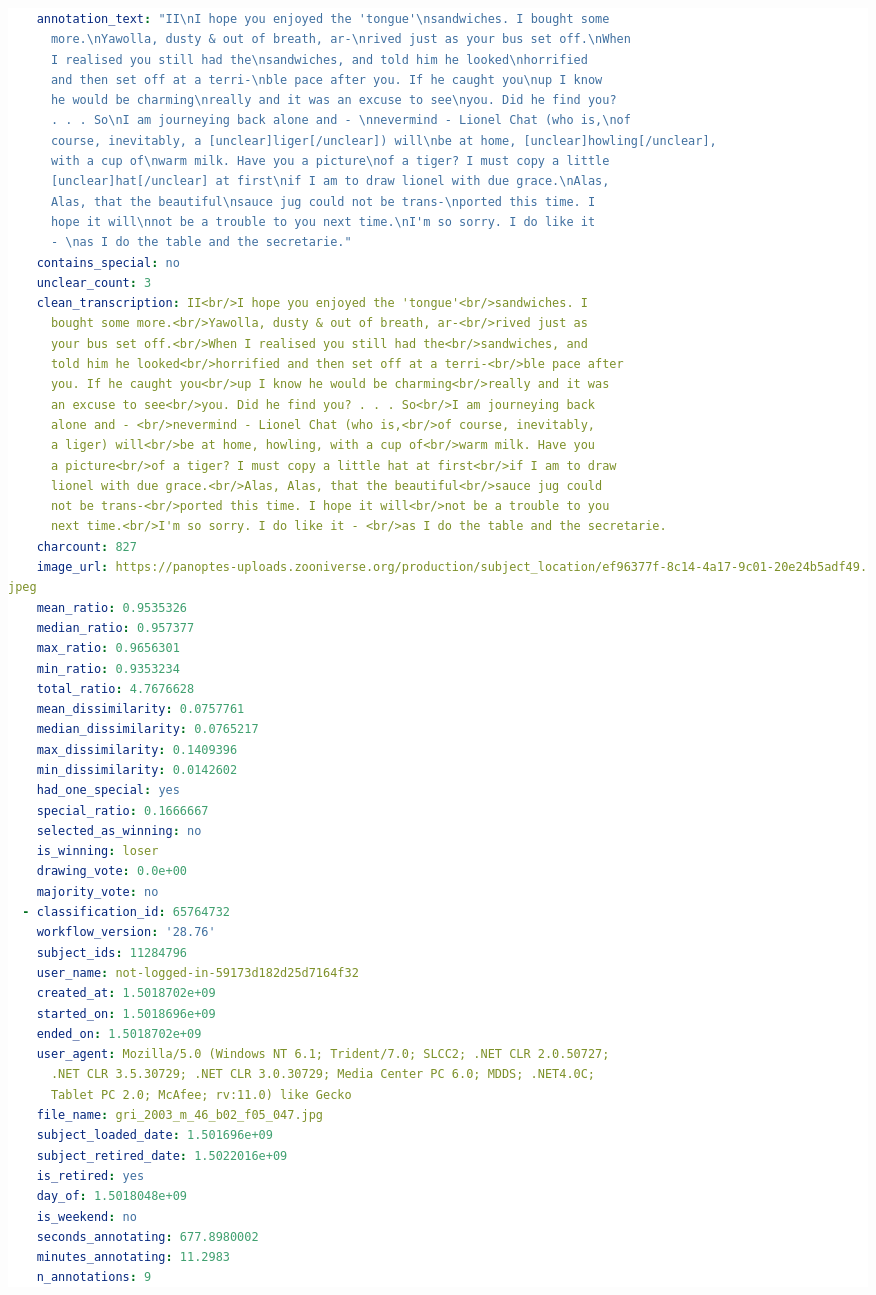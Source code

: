 ```yaml
    annotation_text: "II\nI hope you enjoyed the 'tongue'\nsandwiches. I bought some
      more.\nYawolla, dusty & out of breath, ar-\nrived just as your bus set off.\nWhen
      I realised you still had the\nsandwiches, and told him he looked\nhorrified
      and then set off at a terri-\nble pace after you. If he caught you\nup I know
      he would be charming\nreally and it was an excuse to see\nyou. Did he find you?
      . . . So\nI am journeying back alone and - \nnevermind - Lionel Chat (who is,\nof
      course, inevitably, a [unclear]liger[/unclear]) will\nbe at home, [unclear]howling[/unclear],
      with a cup of\nwarm milk. Have you a picture\nof a tiger? I must copy a little
      [unclear]hat[/unclear] at first\nif I am to draw lionel with due grace.\nAlas,
      Alas, that the beautiful\nsauce jug could not be trans-\nported this time. I
      hope it will\nnot be a trouble to you next time.\nI'm so sorry. I do like it
      - \nas I do the table and the secretarie."
    contains_special: no
    unclear_count: 3
    clean_transcription: II<br/>I hope you enjoyed the 'tongue'<br/>sandwiches. I
      bought some more.<br/>Yawolla, dusty & out of breath, ar-<br/>rived just as
      your bus set off.<br/>When I realised you still had the<br/>sandwiches, and
      told him he looked<br/>horrified and then set off at a terri-<br/>ble pace after
      you. If he caught you<br/>up I know he would be charming<br/>really and it was
      an excuse to see<br/>you. Did he find you? . . . So<br/>I am journeying back
      alone and - <br/>nevermind - Lionel Chat (who is,<br/>of course, inevitably,
      a liger) will<br/>be at home, howling, with a cup of<br/>warm milk. Have you
      a picture<br/>of a tiger? I must copy a little hat at first<br/>if I am to draw
      lionel with due grace.<br/>Alas, Alas, that the beautiful<br/>sauce jug could
      not be trans-<br/>ported this time. I hope it will<br/>not be a trouble to you
      next time.<br/>I'm so sorry. I do like it - <br/>as I do the table and the secretarie.
    charcount: 827
    image_url: https://panoptes-uploads.zooniverse.org/production/subject_location/ef96377f-8c14-4a17-9c01-20e24b5adf49.jpeg
    mean_ratio: 0.9535326
    median_ratio: 0.957377
    max_ratio: 0.9656301
    min_ratio: 0.9353234
    total_ratio: 4.7676628
    mean_dissimilarity: 0.0757761
    median_dissimilarity: 0.0765217
    max_dissimilarity: 0.1409396
    min_dissimilarity: 0.0142602
    had_one_special: yes
    special_ratio: 0.1666667
    selected_as_winning: no
    is_winning: loser
    drawing_vote: 0.0e+00
    majority_vote: no
  - classification_id: 65764732
    workflow_version: '28.76'
    subject_ids: 11284796
    user_name: not-logged-in-59173d182d25d7164f32
    created_at: 1.5018702e+09
    started_on: 1.5018696e+09
    ended_on: 1.5018702e+09
    user_agent: Mozilla/5.0 (Windows NT 6.1; Trident/7.0; SLCC2; .NET CLR 2.0.50727;
      .NET CLR 3.5.30729; .NET CLR 3.0.30729; Media Center PC 6.0; MDDS; .NET4.0C;
      Tablet PC 2.0; McAfee; rv:11.0) like Gecko
    file_name: gri_2003_m_46_b02_f05_047.jpg
    subject_loaded_date: 1.501696e+09
    subject_retired_date: 1.5022016e+09
    is_retired: yes
    day_of: 1.5018048e+09
    is_weekend: no
    seconds_annotating: 677.8980002
    minutes_annotating: 11.2983
    n_annotations: 9
```